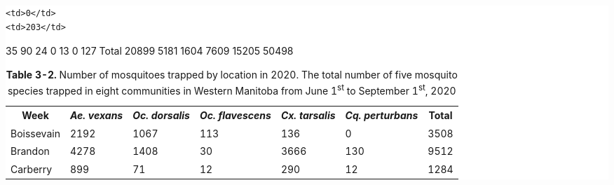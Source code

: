     <td>0</td>
    <td>203</td>
  </tr>
  <tr>
    <td>35</td>
    <td>90</td>
    <td>24</td>
    <td>0</td>
    <td>13</td>
    <td>0</td>
    <td>127</td>
  </tr>
  <tr>
    <td>Total</td>
    <td>20899</td>
    <td>5181</td>
    <td>1604</td>
    <td>7609</td>
    <td>15205</td>
    <td>50498</td>
  </tr>
</table>

<table>
  <caption><strong>Table 3-2.</strong> Number of mosquitoes trapped by location in 2020. The total number of five mosquito species trapped in eight communities in Western Manitoba from June 1<sup>st</sup> to September 1<sup>st</sup>, 2020</caption>
  <tr>
    <th>Week</th>
    <th><em>Ae. vexans</em></th>
    <th><em>Oc. dorsalis</em></th>
    <th><em>Oc. flavescens</em></th>
    <th><em>Cx. tarsalis</em></th>
    <th><em>Cq. perturbans</em></th>
    <th>Total</th>
  </tr>
  <tr>
    <td>Boissevain</td>
    <td>2192</td>
    <td>1067</td>
    <td>113</td>
    <td>136</td>
    <td>0</td>
    <td>3508</td>
  </tr>
  <tr>
    <td>Brandon</td>
    <td>4278</td>
    <td>1408</td>
    <td>30</td>
    <td>3666</td>
    <td>130</td>
    <td>9512</td>
  </tr>
  <tr>
    <td>Carberry</td>
    <td>899</td>
    <td>71</td>
    <td>12</td>
    <td>290</td>
    <td>12</td>
    <td>1284</td>
  </tr>
  <tr>